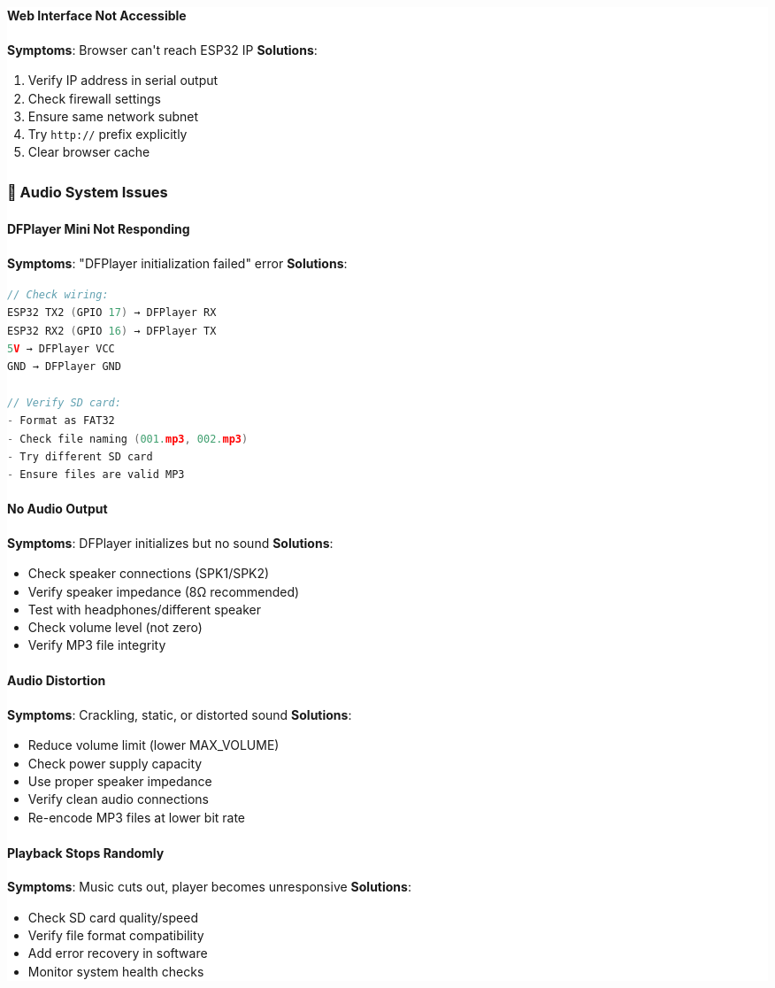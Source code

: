 #### Web Interface Not Accessible
**Symptoms**: Browser can't reach ESP32 IP
**Solutions**:
1. Verify IP address in serial output
2. Check firewall settings
3. Ensure same network subnet
4. Try `http://` prefix explicitly
5. Clear browser cache

### 🎵 Audio System Issues

#### DFPlayer Mini Not Responding
**Symptoms**: "DFPlayer initialization failed" error
**Solutions**:
```cpp
// Check wiring:
ESP32 TX2 (GPIO 17) → DFPlayer RX
ESP32 RX2 (GPIO 16) → DFPlayer TX
5V → DFPlayer VCC
GND → DFPlayer GND

// Verify SD card:
- Format as FAT32
- Check file naming (001.mp3, 002.mp3)
- Try different SD card
- Ensure files are valid MP3
```

#### No Audio Output
**Symptoms**: DFPlayer initializes but no sound
**Solutions**:
- Check speaker connections (SPK1/SPK2)
- Verify speaker impedance (8Ω recommended)
- Test with headphones/different speaker
- Check volume level (not zero)
- Verify MP3 file integrity

#### Audio Distortion
**Symptoms**: Crackling, static, or distorted sound
**Solutions**:
- Reduce volume limit (lower MAX_VOLUME)
- Check power supply capacity
- Use proper speaker impedance
- Verify clean audio connections
- Re-encode MP3 files at lower bit rate

#### Playback Stops Randomly
**Symptoms**: Music cuts out, player becomes unresponsive
**Solutions**:
- Check SD card quality/speed
- Verify file format compatibility
- Add error recovery in software
- Monitor system health checks
